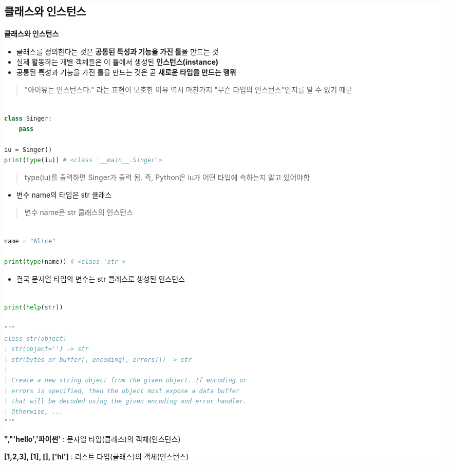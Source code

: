 
## 클래스와 인스턴스

**클래스와 인스턴스**

- 클래스를 정의한다는 것은 **공통된 특성과 기능을 가진 틀**을 만드는 것
- 실제 활동하는 개별 객체들은 이 틀에서 생성된 **인스턴스(instance)**
- 공통된 특성과 기능을 가진 틀을 만드는 것은 곧 **새로운 타입을 만드는 행위**

> "아이유는 인스턴스다." 라는 표현이 모호한 이유 역시 마찬가지
> "무슨 타입의 인스턴스"인지를 알 수 없기 때문

```python

class Singer:
    pass

iu = Singer()
print(type(iu)) # <class '__main__.Singer'>

```

> type(iu)를 출력하면 Singer가 출력 됨. 즉, Python은 iu가 어떤 타입에 속하는지 알고 있어야함 

- 변수 name의 타입은 str 클래스
> 변수 name은 str 클래스의 인스턴스

```python

name = "Alice"

print(type(name)) # <class 'str'>

```

- 결국 문자열 타입의 변수는 str 클래스로 생성된 인스턴스

```python

print(help(str))

"""
class str(object)
| str(object='') -> str
| str(bytes_or_buffer[, encoding[, errors]]) -> str
|
| Create a new string object from the given object. If encoding or
| errors is specified, then the object must expose a data buffer
| that will be decoded using the given encoding and error handler.
| Otherwise, ...
"""

```

**","'hello','파이썬'** : 문자열 타입(클래스)의 객체(인스턴스)

**[1,2,3], [1], [], ['hi']** : 리스트 타입(클래스)의 객체(인스턴스)
